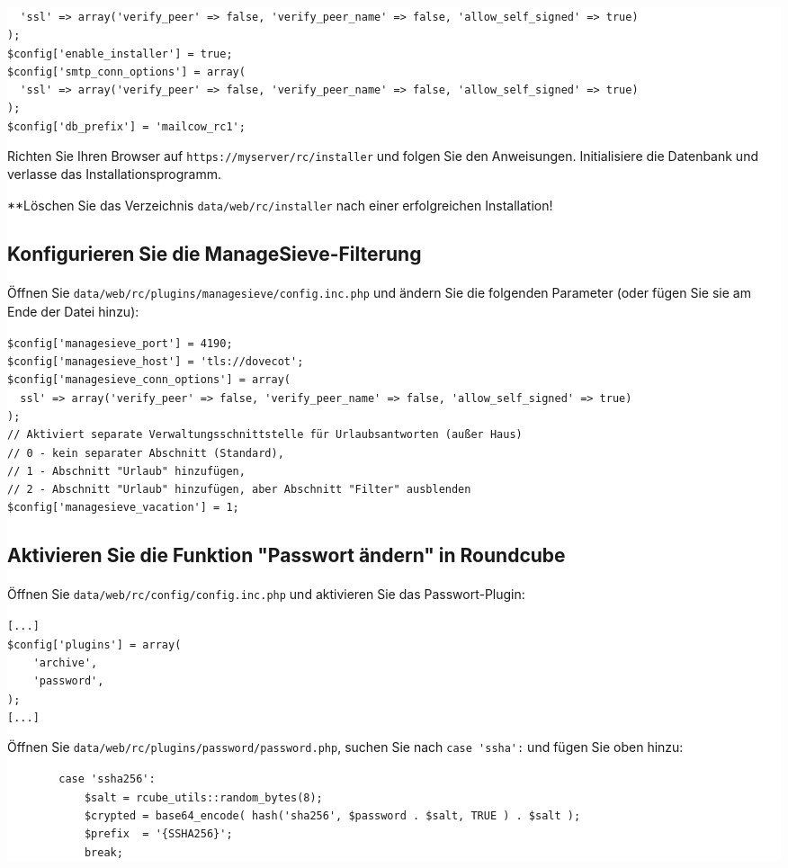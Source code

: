 ```
  'ssl' => array('verify_peer' => false, 'verify_peer_name' => false, 'allow_self_signed' => true)
);
$config['enable_installer'] = true;
$config['smtp_conn_options'] = array(
  'ssl' => array('verify_peer' => false, 'verify_peer_name' => false, 'allow_self_signed' => true)
);
$config['db_prefix'] = 'mailcow_rc1';
```

Richten Sie Ihren Browser auf `https://myserver/rc/installer` und folgen Sie den Anweisungen.
Initialisiere die Datenbank und verlasse das Installationsprogramm.

**Löschen Sie das Verzeichnis `data/web/rc/installer` nach einer erfolgreichen Installation!

## Konfigurieren Sie die ManageSieve-Filterung

Öffnen Sie `data/web/rc/plugins/managesieve/config.inc.php` und ändern Sie die folgenden Parameter (oder fügen Sie sie am Ende der Datei hinzu):
```
$config['managesieve_port'] = 4190;
$config['managesieve_host'] = 'tls://dovecot';
$config['managesieve_conn_options'] = array(
  ssl' => array('verify_peer' => false, 'verify_peer_name' => false, 'allow_self_signed' => true)
);
// Aktiviert separate Verwaltungsschnittstelle für Urlaubsantworten (außer Haus)
// 0 - kein separater Abschnitt (Standard),
// 1 - Abschnitt "Urlaub" hinzufügen,
// 2 - Abschnitt "Urlaub" hinzufügen, aber Abschnitt "Filter" ausblenden
$config['managesieve_vacation'] = 1;
```

## Aktivieren Sie die Funktion "Passwort ändern" in Roundcube

Öffnen Sie `data/web/rc/config/config.inc.php` und aktivieren Sie das Passwort-Plugin:

```
[...]
$config['plugins'] = array(
    'archive',
    'password',
);
[...]
```

Öffnen Sie `data/web/rc/plugins/password/password.php`, suchen Sie nach `case 'ssha':` und fügen Sie oben hinzu:

```
        case 'ssha256':
            $salt = rcube_utils::random_bytes(8);
            $crypted = base64_encode( hash('sha256', $password . $salt, TRUE ) . $salt );
            $prefix  = '{SSHA256}';
            break;
```
